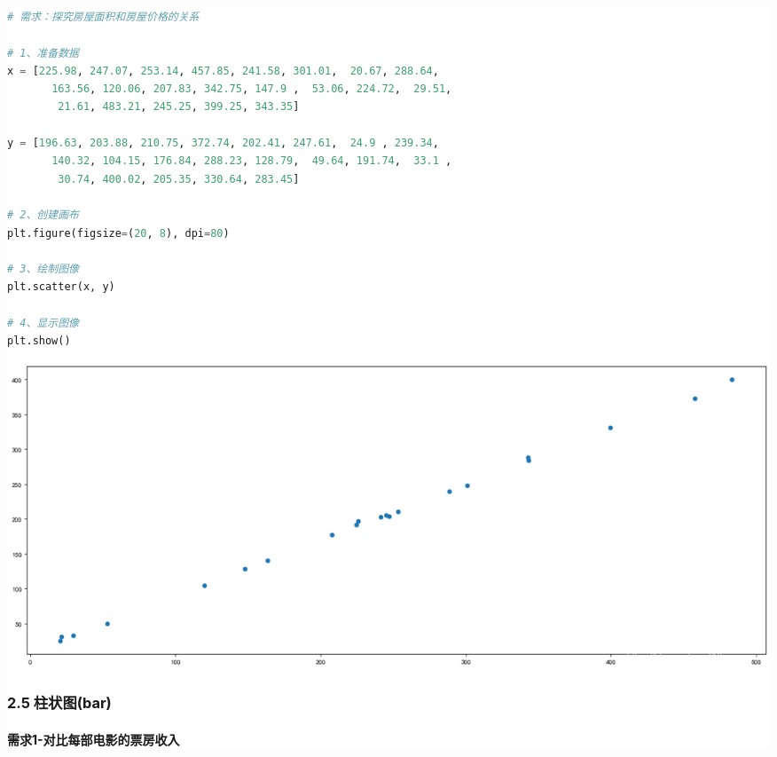 ```python
# 需求：探究房屋面积和房屋价格的关系

# 1、准备数据
x = [225.98, 247.07, 253.14, 457.85, 241.58, 301.01,  20.67, 288.64,
       163.56, 120.06, 207.83, 342.75, 147.9 ,  53.06, 224.72,  29.51,
        21.61, 483.21, 245.25, 399.25, 343.35]

y = [196.63, 203.88, 210.75, 372.74, 202.41, 247.61,  24.9 , 239.34,
       140.32, 104.15, 176.84, 288.23, 128.79,  49.64, 191.74,  33.1 ,
        30.74, 400.02, 205.35, 330.64, 283.45]

# 2、创建画布
plt.figure(figsize=(20, 8), dpi=80)

# 3、绘制图像
plt.scatter(x, y)

# 4、显示图像
plt.show()
```
![Alt Text](/images/posts/e9fcfe52f3a7458e8907f69428b4a386.png)
### 2.5 柱状图(bar)
#### **需求1-对比每部电影的票房收入**
